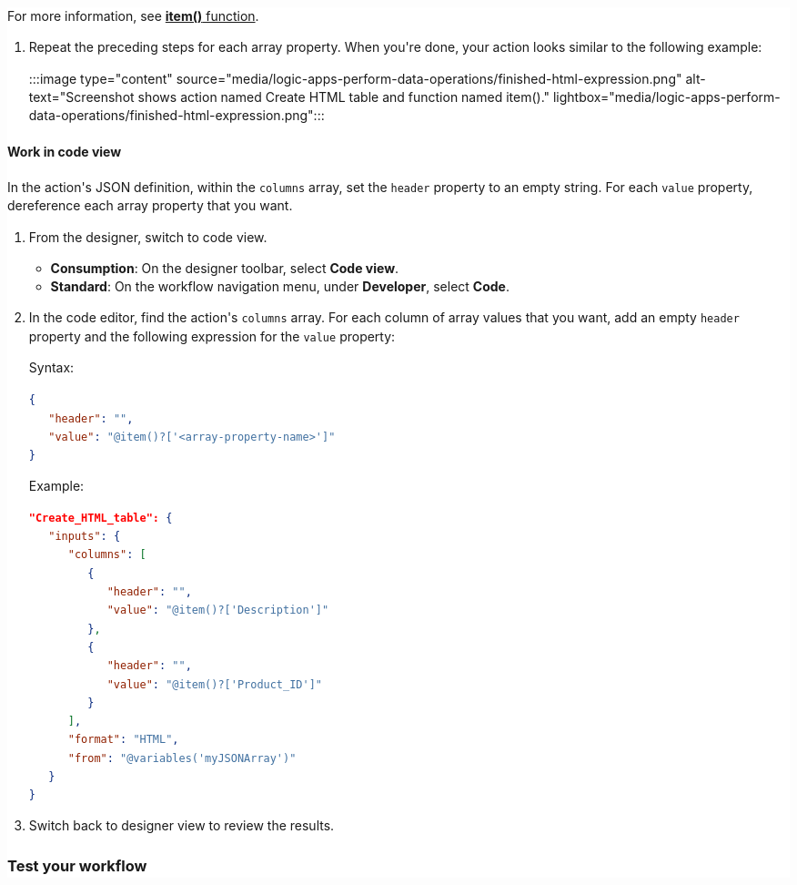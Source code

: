    For more information, see [**item()** function](workflow-definition-language-functions-reference.md#item).

1. Repeat the preceding steps for each array property. When you're done, your action looks similar to the following example:

   :::image type="content" source="media/logic-apps-perform-data-operations/finished-html-expression.png" alt-text="Screenshot shows action named Create HTML table and function named item()." lightbox="media/logic-apps-perform-data-operations/finished-html-expression.png":::

#### Work in code view

In the action's JSON definition, within the `columns` array, set the `header` property to an empty string. For each `value` property, dereference each array property that you want.

1. From the designer, switch to code view.

   * **Consumption**: On the designer toolbar, select **Code view**.
   * **Standard**: On the workflow navigation menu, under **Developer**, select **Code**.

1. In the code editor, find the action's `columns` array. For each column of array values that you want, add an empty `header` property and the following expression for the `value` property:

   Syntax:

   ```json
   {
      "header": "",
      "value": "@item()?['<array-property-name>']"
   }
   ```

   Example:

   ```json
   "Create_HTML_table": {
      "inputs": {
         "columns": [
            { 
               "header": "",
               "value": "@item()?['Description']"
            },
            { 
               "header": "",
               "value": "@item()?['Product_ID']"
            }
         ],
         "format": "HTML",
         "from": "@variables('myJSONArray')"
      }
   }
   ```

1. Switch back to designer view to review the results.

### Test your workflow
